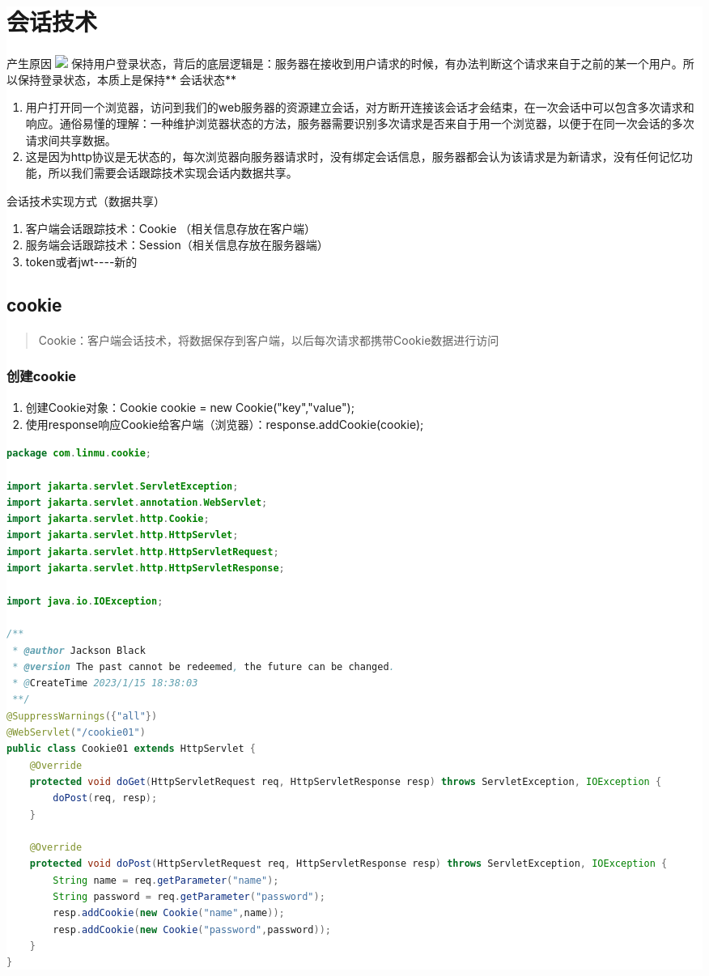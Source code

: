 # 会话技术

产生原因
![](https://cdn.nlark.com/yuque/0/2023/png/34904523/1675415737076-193e2ba6-d917-4256-a2de-fb01d3b0bda9.png#averageHue=%23f0f0f0&clientId=uf9f05580-74c9-4&from=paste&id=u9154def5&originHeight=363&originWidth=439&originalType=url&ratio=1&rotation=0&showTitle=false&status=done&style=shadow&taskId=u5c21c1d5-e0ee-4176-951e-c29df45834d&title=)
保持用户登录状态，背后的底层逻辑是：服务器在接收到用户请求的时候，有办法判断这个请求来自于之前的某一个用户。所以保持登录状态，本质上是保持** 会话状态**

1. 用户打开同一个浏览器，访问到我们的web服务器的资源建立会话，对方断开连接该会话才会结束，在一次会话中可以包含多次请求和响应。通俗易懂的理解：一种维护浏览器状态的方法，服务器需要识别多次请求是否来自于用一个浏览器，以便于在同一次会话的多次请求间共享数据。
2. 这是因为http协议是无状态的，每次浏览器向服务器请求时，没有绑定会话信息，服务器都会认为该请求是为新请求，没有任何记忆功能，所以我们需要会话跟踪技术实现会话内数据共享。

会话技术实现方式（数据共享）

1. 客户端会话跟踪技术：Cookie （相关信息存放在客户端）     
2. 服务端会话跟踪技术：Session（相关信息存放在服务器端）
3. token或者jwt----新的
## cookie
> Cookie：客户端会话技术，将数据保存到客户端，以后每次请求都携带Cookie数据进行访问


### 创建cookie

1. 创建Cookie对象：Cookie cookie = new Cookie("key","value");
2. 使用response响应Cookie给客户端（浏览器）：response.addCookie(cookie);
```java
package com.linmu.cookie;

import jakarta.servlet.ServletException;
import jakarta.servlet.annotation.WebServlet;
import jakarta.servlet.http.Cookie;
import jakarta.servlet.http.HttpServlet;
import jakarta.servlet.http.HttpServletRequest;
import jakarta.servlet.http.HttpServletResponse;

import java.io.IOException;

/**
 * @author Jackson Black
 * @version The past cannot be redeemed, the future can be changed.
 * @CreateTime 2023/1/15 18:38:03
 **/
@SuppressWarnings({"all"})
@WebServlet("/cookie01")
public class Cookie01 extends HttpServlet {
    @Override
    protected void doGet(HttpServletRequest req, HttpServletResponse resp) throws ServletException, IOException {
        doPost(req, resp);
    }

    @Override
    protected void doPost(HttpServletRequest req, HttpServletResponse resp) throws ServletException, IOException {
        String name = req.getParameter("name");
        String password = req.getParameter("password");
        resp.addCookie(new Cookie("name",name));
        resp.addCookie(new Cookie("password",password));
    }
}

```
